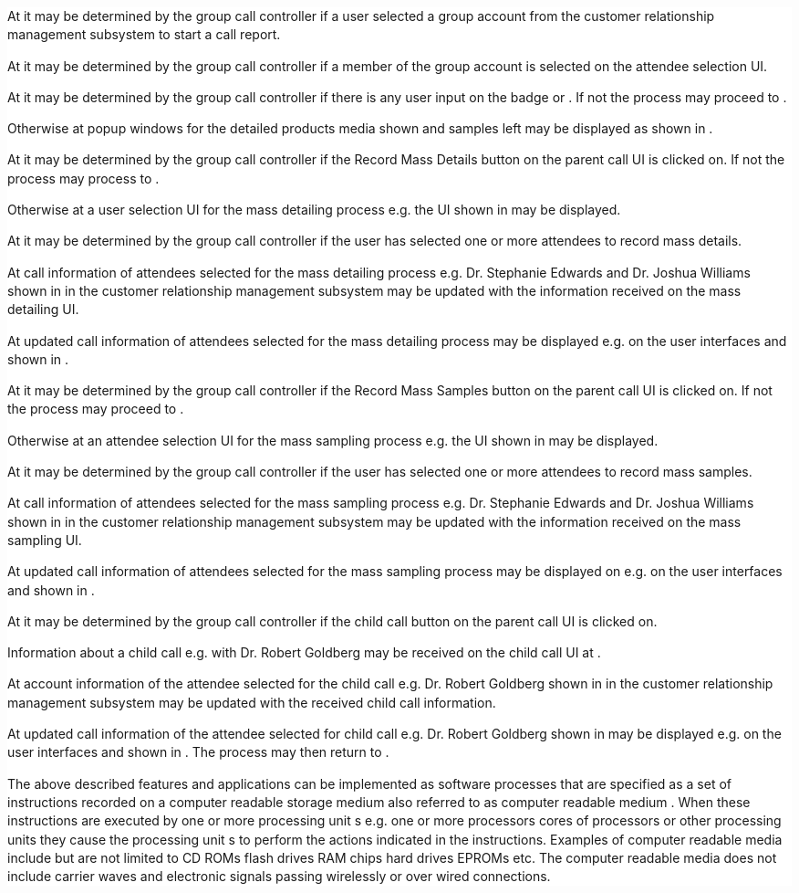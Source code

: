 At it may be determined by the group call controller if a user selected a group account from the customer relationship management subsystem to start a call report.

At it may be determined by the group call controller if a member of the group account is selected on the attendee selection UI.

At it may be determined by the group call controller if there is any user input on the badge or . If not the process may proceed to .

Otherwise at popup windows for the detailed products media shown and samples left may be displayed as shown in .

At it may be determined by the group call controller if the Record Mass Details button on the parent call UI is clicked on. If not the process may process to .

Otherwise at a user selection UI for the mass detailing process e.g. the UI shown in may be displayed.

At it may be determined by the group call controller if the user has selected one or more attendees to record mass details.

At call information of attendees selected for the mass detailing process e.g. Dr. Stephanie Edwards and Dr. Joshua Williams shown in in the customer relationship management subsystem may be updated with the information received on the mass detailing UI.

At updated call information of attendees selected for the mass detailing process may be displayed e.g. on the user interfaces and shown in .

At it may be determined by the group call controller if the Record Mass Samples button on the parent call UI is clicked on. If not the process may proceed to .

Otherwise at an attendee selection UI for the mass sampling process e.g. the UI shown in may be displayed.

At it may be determined by the group call controller if the user has selected one or more attendees to record mass samples.

At call information of attendees selected for the mass sampling process e.g. Dr. Stephanie Edwards and Dr. Joshua Williams shown in in the customer relationship management subsystem may be updated with the information received on the mass sampling UI.

At updated call information of attendees selected for the mass sampling process may be displayed on e.g. on the user interfaces and shown in .

At it may be determined by the group call controller if the child call button on the parent call UI is clicked on.

Information about a child call e.g. with Dr. Robert Goldberg may be received on the child call UI at .

At account information of the attendee selected for the child call e.g. Dr. Robert Goldberg shown in in the customer relationship management subsystem may be updated with the received child call information.

At updated call information of the attendee selected for child call e.g. Dr. Robert Goldberg shown in may be displayed e.g. on the user interfaces and shown in . The process may then return to .

The above described features and applications can be implemented as software processes that are specified as a set of instructions recorded on a computer readable storage medium also referred to as computer readable medium . When these instructions are executed by one or more processing unit s e.g. one or more processors cores of processors or other processing units they cause the processing unit s to perform the actions indicated in the instructions. Examples of computer readable media include but are not limited to CD ROMs flash drives RAM chips hard drives EPROMs etc. The computer readable media does not include carrier waves and electronic signals passing wirelessly or over wired connections.
